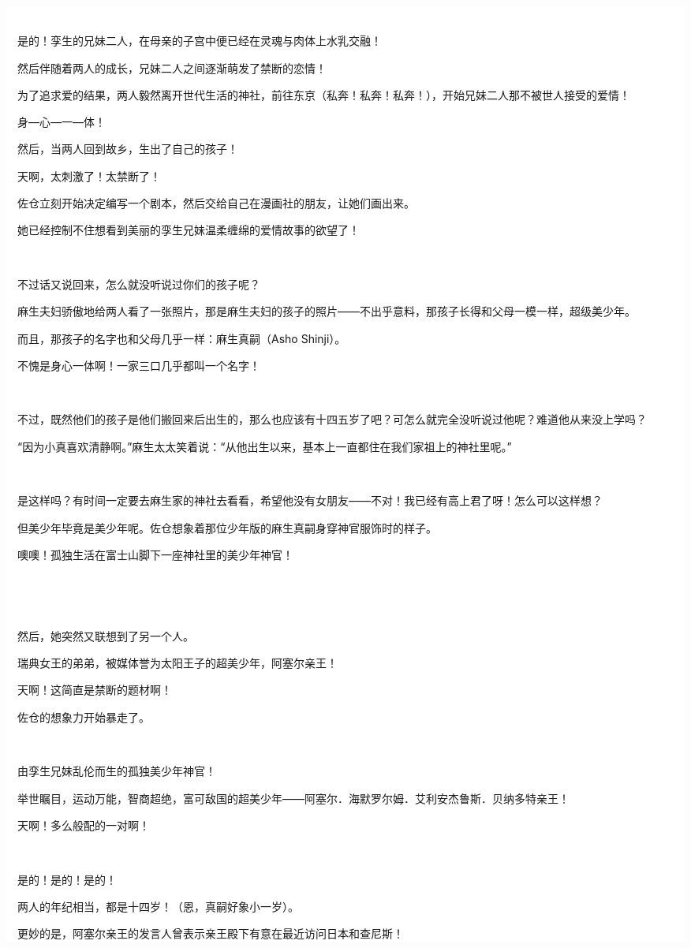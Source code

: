 　

　是的！孪生的兄妹二人，在母亲的子宫中便已经在灵魂与肉体上水乳交融！

　然后伴随着两人的成长，兄妹二人之间逐渐萌发了禁断的恋情！

　为了追求爱的结果，两人毅然离开世代生活的神社，前往东京（私奔！私奔！私奔！），开始兄妹二人那不被世人接受的爱情！

　身—心—一—体！

　然后，当两人回到故乡，生出了自己的孩子！

　天啊，太刺激了！太禁断了！

　佐仓立刻开始决定编写一个剧本，然后交给自己在漫画社的朋友，让她们画出来。

　她已经控制不住想看到美丽的孪生兄妹温柔缠绵的爱情故事的欲望了！

　

　不过话又说回来，怎么就没听说过你们的孩子呢？

　麻生夫妇骄傲地给两人看了一张照片，那是麻生夫妇的孩子的照片——不出乎意料，那孩子长得和父母一模一样，超级美少年。

　而且，那孩子的名字也和父母几乎一样：麻生真嗣（Asho Shinji）。

　不愧是身心一体啊！一家三口几乎都叫一个名字！

　

　不过，既然他们的孩子是他们搬回来后出生的，那么也应该有十四五岁了吧？可怎么就完全没听说过他呢？难道他从来没上学吗？

　“因为小真喜欢清静啊。”麻生太太笑着说：“从他出生以来，基本上一直都住在我们家祖上的神社里呢。”

　

　是这样吗？有时间一定要去麻生家的神社去看看，希望他没有女朋友——不对！我已经有高上君了呀！怎么可以这样想？

　但美少年毕竟是美少年呢。佐仓想象着那位少年版的麻生真嗣身穿神官服饰时的样子。

　噢噢！孤独生活在富士山脚下一座神社里的美少年神官！

　

　

　然后，她突然又联想到了另一个人。

　瑞典女王的弟弟，被媒体誉为太阳王子的超美少年，阿塞尔亲王！

　天啊！这简直是禁断的题材啊！

　佐仓的想象力开始暴走了。

　

　由孪生兄妹乱伦而生的孤独美少年神官！

　举世瞩目，运动万能，智商超绝，富可敌国的超美少年——阿塞尔．海默罗尔姆．艾利安杰鲁斯．贝纳多特亲王！

　天啊！多么般配的一对啊！

　

　是的！是的！是的！

　两人的年纪相当，都是十四岁！（恩，真嗣好象小一岁）。

　更妙的是，阿塞尔亲王的发言人曾表示亲王殿下有意在最近访问日本和查尼斯！

